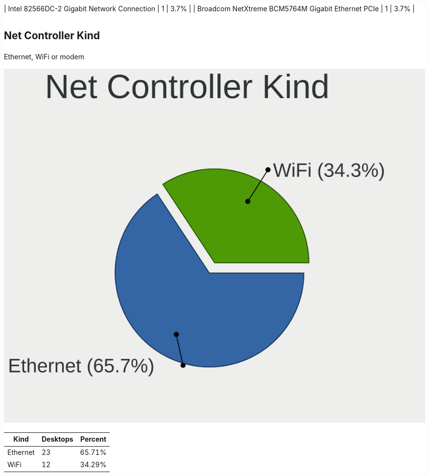 | Intel 82566DC-2 Gigabit Network Connection                        | 1        | 3.7%    |
| Broadcom NetXtreme BCM5764M Gigabit Ethernet PCIe                 | 1        | 3.7%    |

Net Controller Kind
-------------------

Ethernet, WiFi or modem

![Net Controller Kind](./images/pie_chart/net_kind.svg)


| Kind     | Desktops | Percent |
|----------|----------|---------|
| Ethernet | 23       | 65.71%  |
| WiFi     | 12       | 34.29%  |
